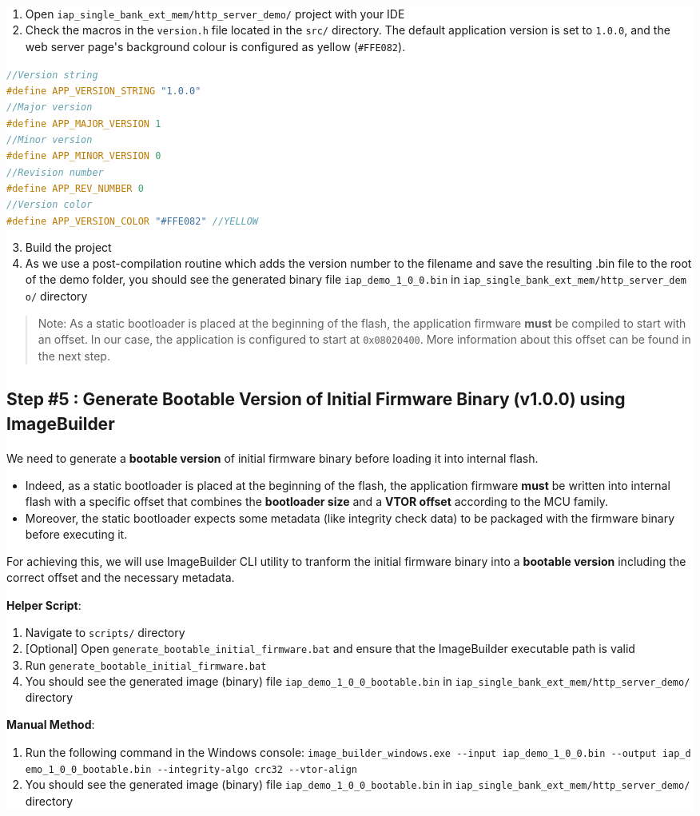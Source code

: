 1. Open `iap_single_bank_ext_mem/http_server_demo/` project with your IDE
2. Check the macros in the `version.h` file located in the `src/` directory. The default application version is set to `1.0.0`, and the web server page's background colour is configured as yellow (`#FFE082`).

```c
//Version string
#define APP_VERSION_STRING "1.0.0"
//Major version
#define APP_MAJOR_VERSION 1
//Minor version
#define APP_MINOR_VERSION 0
//Revision number
#define APP_REV_NUMBER 0
//Version color
#define APP_VERSION_COLOR "#FFE082" //YELLOW
```

3. Build the project
4. As we use a post-compilation routine which adds the version number to the filename and save the resulting .bin file to the root of the demo folder, you should see the generated binary file `iap_demo_1_0_0.bin` in `iap_single_bank_ext_mem/http_server_demo/` directory

> Note: As a static bootloader is placed at the beginning of the flash, the application firmware **must** be compiled to start with an offset. In our case, the application is configured to start at `0x08020400`. More information about this offset can be found in the next step.

## Step #5 : Generate Bootable Version of Initial Firmware Binary (v1.0.0) using ImageBuilder

We need to generate a **bootable version** of initial firmware binary before loading it into internal flash.

- Indeed, as a static bootloader is placed at the beginning of the flash, the application firmware **must** be written into internal flash with a specific offset that combines the **bootloader size** and a **VTOR offset** according to the MCU family.
- Moreover, the static bootloader expects some metadata (like integrity check data) to be packaged with the firmware binary before executing it.

For achieving this, we will use ImageBuilder CLI utility to tranform the initial firmware binary into a **bootable version** including the correct offset and the necessary metadata.

**Helper Script**:
1. Navigate to `scripts/` directory 
2. [Optional] Open `generate_bootable_initial_firmware.bat` and ensure that the ImageBuilder executable path is valid
3. Run `generate_bootable_initial_firmware.bat`
4. You should see the generated image (binary) file `iap_demo_1_0_0_bootable.bin` in `iap_single_bank_ext_mem/http_server_demo/` directory

**Manual Method**:
1. Run the following command in the Windows console: `image_builder_windows.exe --input iap_demo_1_0_0.bin --output iap_demo_1_0_0_bootable.bin --integrity-algo crc32 --vtor-align`
2. You should see the generated image (binary) file `iap_demo_1_0_0_bootable.bin` in `iap_single_bank_ext_mem/http_server_demo/` directory
